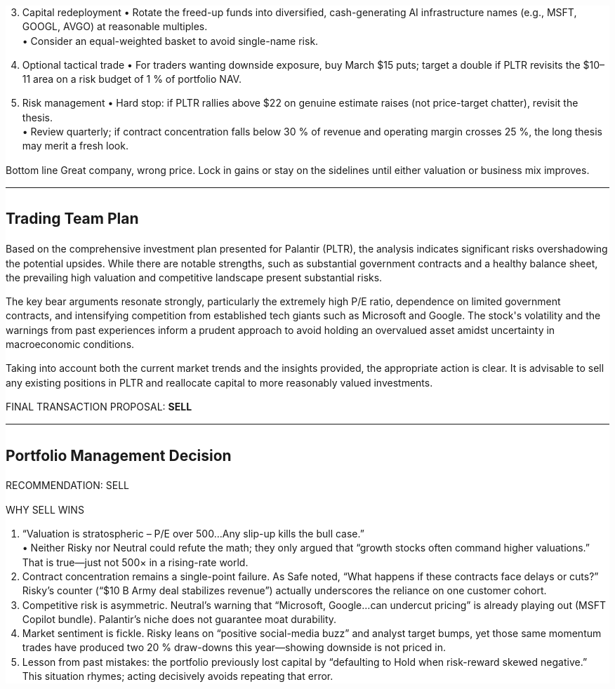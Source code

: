 3. Capital redeployment
   • Rotate the freed-up funds into diversified, cash-generating AI infrastructure names (e.g., MSFT, GOOGL, AVGO) at reasonable multiples.  
   • Consider an equal-weighted basket to avoid single-name risk.

4. Optional tactical trade
   • For traders wanting downside exposure, buy March $15 puts; target a double if PLTR revisits the $10–11 area on a risk budget of 1 % of portfolio NAV.

5. Risk management
   • Hard stop: if PLTR rallies above $22 on genuine estimate raises (not price-target chatter), revisit the thesis.  
   • Review quarterly; if contract concentration falls below 30 % of revenue and operating margin crosses 25 %, the long thesis may merit a fresh look.

Bottom line
Great company, wrong price. Lock in gains or stay on the sidelines until either valuation or business mix improves.

---

## Trading Team Plan

Based on the comprehensive investment plan presented for Palantir (PLTR), the analysis indicates significant risks overshadowing the potential upsides. While there are notable strengths, such as substantial government contracts and a healthy balance sheet, the prevailing high valuation and competitive landscape present substantial risks.

The key bear arguments resonate strongly, particularly the extremely high P/E ratio, dependence on limited government contracts, and intensifying competition from established tech giants such as Microsoft and Google. The stock's volatility and the warnings from past experiences inform a prudent approach to avoid holding an overvalued asset amidst uncertainty in macroeconomic conditions.

Taking into account both the current market trends and the insights provided, the appropriate action is clear. It is advisable to sell any existing positions in PLTR and reallocate capital to more reasonably valued investments.

FINAL TRANSACTION PROPOSAL: **SELL**

---

## Portfolio Management Decision

RECOMMENDATION: SELL

WHY SELL WINS  
1. “Valuation is stratospheric – P/E over 500…Any slip-up kills the bull case.”  
   • Neither Risky nor Neutral could refute the math; they only argued that “growth stocks often command higher valuations.” That is true—just not 500× in a rising-rate world.  
2. Contract concentration remains a single-point failure. As Safe noted, “What happens if these contracts face delays or cuts?” Risky’s counter (“$10 B Army deal stabilizes revenue”) actually underscores the reliance on one customer cohort.  
3. Competitive risk is asymmetric. Neutral’s warning that “Microsoft, Google…can undercut pricing” is already playing out (MSFT Copilot bundle). Palantir’s niche does not guarantee moat durability.  
4. Market sentiment is fickle. Risky leans on “positive social-media buzz” and analyst target bumps, yet those same momentum trades have produced two 20 % draw-downs this year—showing downside is not priced in.  
5. Lesson from past mistakes: the portfolio previously lost capital by “defaulting to Hold when risk-reward skewed negative.” This situation rhymes; acting decisively avoids repeating that error.
